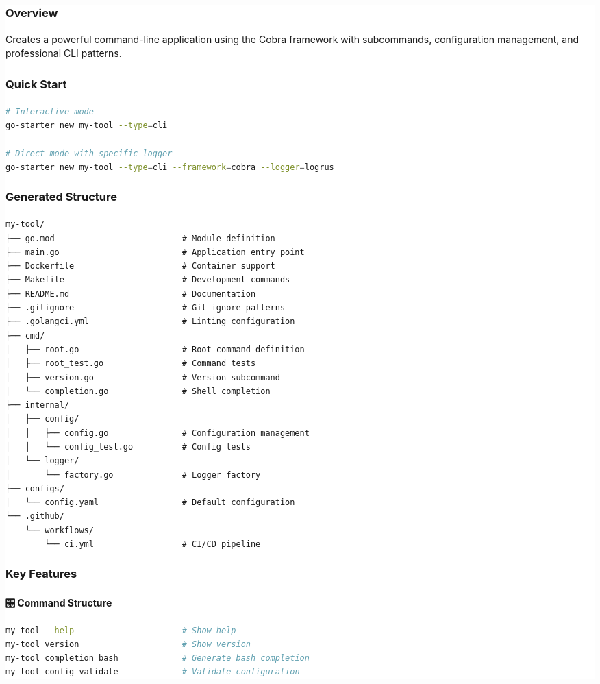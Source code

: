 ### Overview
Creates a powerful command-line application using the Cobra framework with subcommands, configuration management, and professional CLI patterns.

### Quick Start
```bash
# Interactive mode
go-starter new my-tool --type=cli

# Direct mode with specific logger
go-starter new my-tool --type=cli --framework=cobra --logger=logrus
```

### Generated Structure
```
my-tool/
├── go.mod                          # Module definition
├── main.go                         # Application entry point
├── Dockerfile                      # Container support
├── Makefile                        # Development commands
├── README.md                       # Documentation
├── .gitignore                      # Git ignore patterns
├── .golangci.yml                   # Linting configuration
├── cmd/
│   ├── root.go                     # Root command definition  
│   ├── root_test.go                # Command tests
│   ├── version.go                  # Version subcommand
│   └── completion.go               # Shell completion
├── internal/
│   ├── config/
│   │   ├── config.go               # Configuration management
│   │   └── config_test.go          # Config tests
│   └── logger/
│       └── factory.go              # Logger factory
├── configs/
│   └── config.yaml                 # Default configuration
└── .github/
    └── workflows/
        └── ci.yml                  # CI/CD pipeline
```

### Key Features

#### 🎛️ Command Structure
```bash
my-tool --help                      # Show help
my-tool version                     # Show version
my-tool completion bash             # Generate bash completion
my-tool config validate             # Validate configuration
```
